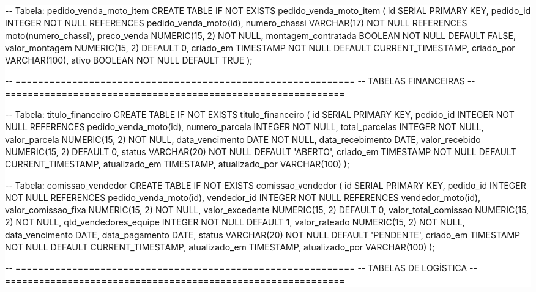 -- Tabela: pedido_venda_moto_item
CREATE TABLE IF NOT EXISTS pedido_venda_moto_item (
    id SERIAL PRIMARY KEY,
    pedido_id INTEGER NOT NULL REFERENCES pedido_venda_moto(id),
    numero_chassi VARCHAR(17) NOT NULL REFERENCES moto(numero_chassi),
    preco_venda NUMERIC(15, 2) NOT NULL,
    montagem_contratada BOOLEAN NOT NULL DEFAULT FALSE,
    valor_montagem NUMERIC(15, 2) DEFAULT 0,
    criado_em TIMESTAMP NOT NULL DEFAULT CURRENT_TIMESTAMP,
    criado_por VARCHAR(100),
    ativo BOOLEAN NOT NULL DEFAULT TRUE
);

-- ============================================================
-- TABELAS FINANCEIRAS
-- ============================================================

-- Tabela: titulo_financeiro
CREATE TABLE IF NOT EXISTS titulo_financeiro (
    id SERIAL PRIMARY KEY,
    pedido_id INTEGER NOT NULL REFERENCES pedido_venda_moto(id),
    numero_parcela INTEGER NOT NULL,
    total_parcelas INTEGER NOT NULL,
    valor_parcela NUMERIC(15, 2) NOT NULL,
    data_vencimento DATE NOT NULL,
    data_recebimento DATE,
    valor_recebido NUMERIC(15, 2) DEFAULT 0,
    status VARCHAR(20) NOT NULL DEFAULT 'ABERTO',
    criado_em TIMESTAMP NOT NULL DEFAULT CURRENT_TIMESTAMP,
    atualizado_em TIMESTAMP,
    atualizado_por VARCHAR(100)
);

-- Tabela: comissao_vendedor
CREATE TABLE IF NOT EXISTS comissao_vendedor (
    id SERIAL PRIMARY KEY,
    pedido_id INTEGER NOT NULL REFERENCES pedido_venda_moto(id),
    vendedor_id INTEGER NOT NULL REFERENCES vendedor_moto(id),
    valor_comissao_fixa NUMERIC(15, 2) NOT NULL,
    valor_excedente NUMERIC(15, 2) DEFAULT 0,
    valor_total_comissao NUMERIC(15, 2) NOT NULL,
    qtd_vendedores_equipe INTEGER NOT NULL DEFAULT 1,
    valor_rateado NUMERIC(15, 2) NOT NULL,
    data_vencimento DATE,
    data_pagamento DATE,
    status VARCHAR(20) NOT NULL DEFAULT 'PENDENTE',
    criado_em TIMESTAMP NOT NULL DEFAULT CURRENT_TIMESTAMP,
    atualizado_em TIMESTAMP,
    atualizado_por VARCHAR(100)
);

-- ============================================================
-- TABELAS DE LOGÍSTICA
-- ============================================================
